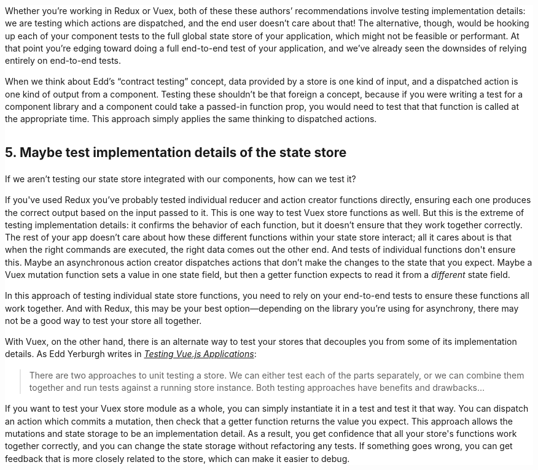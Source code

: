 Whether you’re working in Redux or Vuex, both of these these authors’ recommendations involve testing implementation details: we are testing which actions are dispatched, and the end user doesn’t care about that! The alternative, though, would be hooking up each of your component tests to the full global state store of your application, which might not be feasible or performant. At that point you’re edging toward doing a full end-to-end test of your application, and we’ve already seen the downsides of relying entirely on end-to-end tests.

When we think about Edd’s “contract testing” concept, data provided by a store is one kind of input, and a dispatched action is one kind of output from a component. Testing these shouldn’t be that foreign a concept, because if you were writing a test for a component library and a component could take a passed-in function prop, you would need to test that that function is called at the appropriate time. This approach simply applies the same thinking to dispatched actions.

## 5. Maybe test implementation details of the state store
If we aren’t testing our state store integrated with our components, how can we test it?

If you've used Redux you’ve probably tested individual reducer and action creator functions directly, ensuring each one produces the correct output based on the input passed to it. This is one way to test Vuex store functions as well. But this is the extreme of testing implementation details: it confirms the behavior of each function, but it doesn’t ensure that they work together correctly. The rest of your app doesn’t care about how these different functions within your state store interact; all it cares about is that when the right commands are executed, the right data comes out the other end. And tests of individual functions don't ensure this. Maybe an asynchronous action creator dispatches actions that don’t make the changes to the state that you expect. Maybe a Vuex mutation function sets a value in one state field, but then a getter function expects to read it from a _different_ state field.

In this approach of testing individual state store functions, you need to rely on your end-to-end tests to ensure these functions all work together. And with Redux, this may be your best option—depending on the library you’re using for asynchrony, there may not be a good way to test your store all together.

With Vuex, on the other hand, there is an alternate way to test your stores that decouples you from some of its implementation details. As Edd Yerburgh writes in [_Testing Vue.js Applications_][edd-book]:

<div class="card mb-3">
  <div class="card-body">
    <blockquote class="blockquote mb-0">
      <p class="mb-0">
        There are two approaches to unit testing a store. We can either test each of the parts separately, or we can combine them together and run tests against a running store instance. Both testing approaches have benefits and drawbacks…
      </p>
    </blockquote>
  </div>
</div>

If you want to test your Vuex store module as a whole, you can simply instantiate it in a test and test it that way. You can dispatch an action which commits a mutation, then check that a getter function returns the value you expect. This approach allows the mutations and state storage to be an implementation detail. As a result, you get confidence that all your store's functions work together correctly, and you can change the state storage without refactoring any tests. If something goes wrong, you can get feedback that is more closely related to the store, which can make it easier to debug.


[dhh-post]: http://david.heinemeierhansson.com/2014/tdd-is-dead-long-live-testing.html
[dhh-talk]: https://www.youtube.com/watch?v=9LfmrkyP81M&feature=share
[edd-book]: https://www.manning.com/books/testing-vue-js-applications
[jack-course]: https://javascriptplayground.com/testing-react-enzyme-jest/
[jbrains-post]: https://blog.thecodewhisperer.com/permalink/integrated-tests-are-a-scam
[kent-integration]: https://blog.kentcdodds.com/write-tests-not-too-many-mostly-integration-5e8c7fff591c
[kent-implementation]: https://blog.kentcdodds.com/testing-implementation-details-ccb8d269586